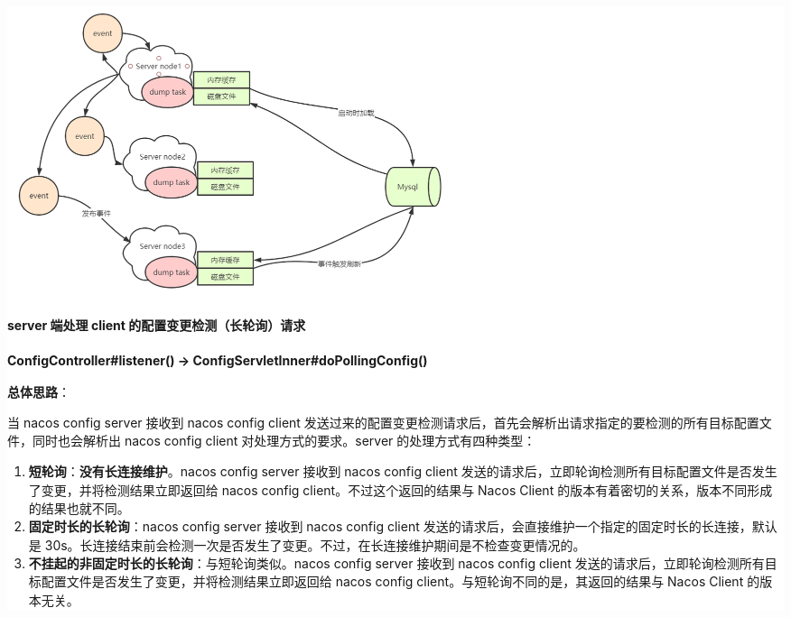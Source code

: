 <img src="doc/配置发布.png" alt="配置发布" style="zoom: 50%;" />



<br>

#### server 端处理 client 的配置变更检测（长轮询）请求

**ConfigController#listener() → ConfigServletInner#doPollingConfig()**

**总体思路**：

当 nacos config server 接收到 nacos config client 发送过来的配置变更检测请求后，首先会解析出请求指定的要检测的所有目标配置文件，同时也会解析出 nacos config client 对处理方式的要求。server 的处理方式有四种类型：

1. **短轮询**：**没有长连接维护**。nacos config server 接收到 nacos config client 发送的请求后，立即轮询检测所有目标配置文件是否发生了变更，并将检测结果立即返回给 nacos config client。不过这个返回的结果与 Nacos Client 的版本有着密切的关系，版本不同形成的结果也就不同。
2. **固定时长的长轮询**：nacos config server 接收到 nacos config client 发送的请求后，会直接维护一个指定的固定时长的长连接，默认是 30s。长连接结束前会检测一次是否发生了变更。不过，在长连接维护期间是不检查变更情况的。
3. **不挂起的非固定时长的长轮询**：与短轮询类似。nacos config server 接收到 nacos config client 发送的请求后，立即轮询检测所有目标配置文件是否发生了变更，并将检测结果立即返回给 nacos config client。与短轮询不同的是，其返回的结果与 Nacos Client 的版本无关。
